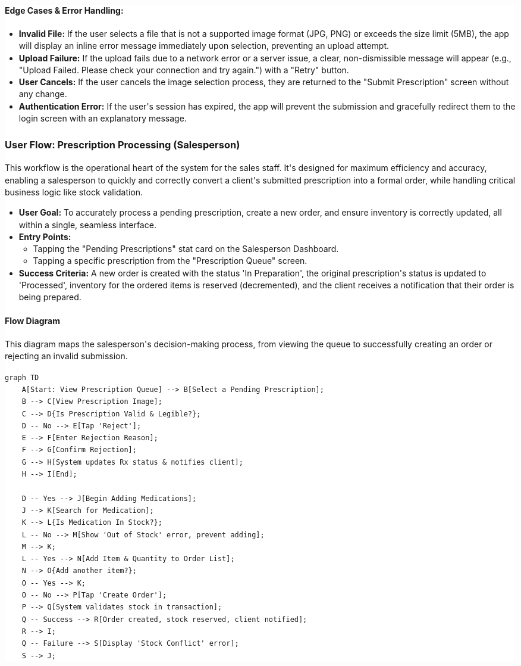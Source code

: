 #### Edge Cases & Error Handling:

*   **Invalid File:** If the user selects a file that is not a supported image format (JPG, PNG) or exceeds the size limit (5MB), the app will display an inline error message immediately upon selection, preventing an upload attempt.
*   **Upload Failure:** If the upload fails due to a network error or a server issue, a clear, non-dismissible message will appear (e.g., "Upload Failed. Please check your connection and try again.") with a "Retry" button.
*   **User Cancels:** If the user cancels the image selection process, they are returned to the "Submit Prescription" screen without any change.
*   **Authentication Error:** If the user's session has expired, the app will prevent the submission and gracefully redirect them to the login screen with an explanatory message.

### User Flow: Prescription Processing (Salesperson)

This workflow is the operational heart of the system for the sales staff. It's designed for maximum efficiency and accuracy, enabling a salesperson to quickly and correctly convert a client's submitted prescription into a formal order, while handling critical business logic like stock validation.

*   **User Goal:** To accurately process a pending prescription, create a new order, and ensure inventory is correctly updated, all within a single, seamless interface.
*   **Entry Points:**
    *   Tapping the "Pending Prescriptions" stat card on the Salesperson Dashboard.
    *   Tapping a specific prescription from the "Prescription Queue" screen.
*   **Success Criteria:** A new order is created with the status 'In Preparation', the original prescription's status is updated to 'Processed', inventory for the ordered items is reserved (decremented), and the client receives a notification that their order is being prepared.

#### Flow Diagram

This diagram maps the salesperson's decision-making process, from viewing the queue to successfully creating an order or rejecting an invalid submission.

```mermaid
graph TD
    A[Start: View Prescription Queue] --> B[Select a Pending Prescription];
    B --> C[View Prescription Image];
    C --> D{Is Prescription Valid & Legible?};
    D -- No --> E[Tap 'Reject'];
    E --> F[Enter Rejection Reason];
    F --> G[Confirm Rejection];
    G --> H[System updates Rx status & notifies client];
    H --> I[End];

    D -- Yes --> J[Begin Adding Medications];
    J --> K[Search for Medication];
    K --> L{Is Medication In Stock?};
    L -- No --> M[Show 'Out of Stock' error, prevent adding];
    M --> K;
    L -- Yes --> N[Add Item & Quantity to Order List];
    N --> O{Add another item?};
    O -- Yes --> K;
    O -- No --> P[Tap 'Create Order'];
    P --> Q[System validates stock in transaction];
    Q -- Success --> R[Order created, stock reserved, client notified];
    R --> I;
    Q -- Failure --> S[Display 'Stock Conflict' error];
    S --> J;
```

